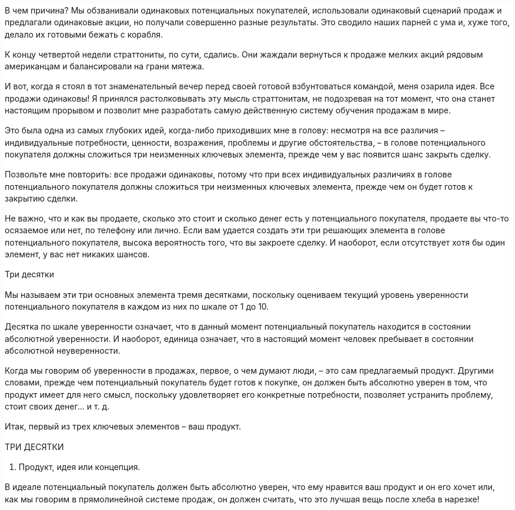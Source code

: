 В чем причина? Мы обзванивали одинаковых потенциальных покупателей,
использовали одинаковый сценарий продаж и предлагали одинаковые акции,
но получали совершенно разные результаты. Это сводило наших парней с ума
и, хуже того, делало их готовыми бежать с корабля.

К концу четвертой недели страттониты, по сути, сдались. Они жаждали
вернуться к продаже мелких акций рядовым американцам и балансировали на
грани мятежа.

И вот, когда я стоял в тот знаменательный вечер перед своей готовой
взбунтоваться командой, меня озарила идея. Все продажи одинаковы! Я
принялся растолковывать эту мысль страттонитам, не подозревая на тот
момент, что она станет настоящим прорывом и позволит мне разработать
самую действенную систему обучения продажам в мире.

Это была одна из самых глубоких идей, когда-либо приходивших мне в
голову: несмотря на все различия – индивидуальные потребности, ценности,
возражения, проблемы и другие обстоятельства, – в голове потенциального
покупателя должны сложиться три неизменных ключевых элемента, прежде чем
у вас появится шанс закрыть сделку.

Позвольте мне повторить: все продажи одинаковы, потому что при всех
индивидуальных различиях в голове потенциального покупателя должны
сложиться три неизменных ключевых элемента, прежде чем он будет готов к
закрытию сделки.

Не важно, что и как вы продаете, сколько это стоит и сколько денег есть
у потенциального покупателя, продаете вы что-то осязаемое или нет, по
телефону или лично. Если вам удается создать эти три решающих элемента в
голове потенциального покупателя, высока вероятность того, что вы
закроете сделку. И наоборот, если отсутствует хотя бы один элемент, у
вас нет никаких шансов.

Три десятки

Мы называем эти три основных элемента тремя десятками, поскольку
оцениваем текущий уровень уверенности потенциального покупателя в каждом
из них по шкале от 1 до 10.

Десятка по шкале уверенности означает, что в данный момент потенциальный
покупатель находится в состоянии абсолютной уверенности. И наоборот,
единица означает, что в настоящий момент человек пребывает в состоянии
абсолютной неуверенности.

Когда мы говорим об уверенности в продажах, первое, о чем думают люди, –
это сам предлагаемый продукт. Другими словами, прежде чем потенциальный
покупатель будет готов к покупке, он должен быть абсолютно уверен в том,
что продукт имеет для него смысл, поскольку удовлетворяет его конкретные
потребности, позволяет устранить проблему, стоит своих денег… и т. д.

Итак, первый из трех ключевых элементов – ваш продукт.

ТРИ ДЕСЯТКИ

1.  Продукт, идея или концепция.

В идеале потенциальный покупатель должен быть абсолютно уверен, что ему
нравится ваш продукт и он его хочет или, как мы говорим в прямолинейной
системе продаж, он должен считать, что это лучшая вещь после хлеба в
нарезке!
